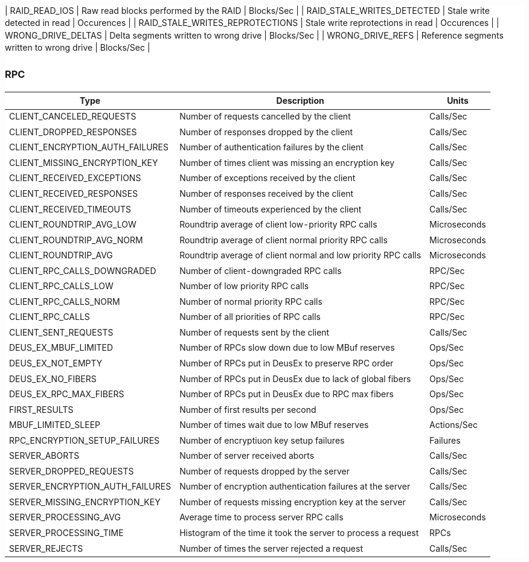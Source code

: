 | RAID\_READ\_IOS                              | Raw read blocks performed by the RAID                                      | Blocks/Sec |
| RAID\_STALE\_WRITES\_DETECTED                | Stale write detected in read                                               | Occurences |
| RAID\_STALE\_WRITES\_REPROTECTIONS           | Stale write reprotections in read                                          | Occurences |
| WRONG\_DRIVE\_DELTAS                         | Delta segments written to wrong drive                                      | Blocks/Sec |
| WRONG\_DRIVE\_REFS                           | Reference segments written to wrong drive                                  | Blocks/Sec |

### RPC

| **Type**                           | **Description**                                                    | **Units**    |
| ---------------------------------- | ------------------------------------------------------------------ | ------------ |
| CLIENT\_CANCELED\_REQUESTS         | Number of requests cancelled by the client                         | Calls/Sec    |
| CLIENT\_DROPPED\_RESPONSES         | Number of responses dropped by the client                          | Calls/Sec    |
| CLIENT\_ENCRYPTION\_AUTH\_FAILURES | Number of authentication failures by the client                    | Calls/Sec    |
| CLIENT\_MISSING\_ENCRYPTION\_KEY   | Number of times client was missing an encryption key               | Calls/Sec    |
| CLIENT\_RECEIVED\_EXCEPTIONS       | Number of exceptions received by the client                        | Calls/Sec    |
| CLIENT\_RECEIVED\_RESPONSES        | Number of responses received by the client                         | Calls/Sec    |
| CLIENT\_RECEIVED\_TIMEOUTS         | Number of timeouts experienced by the client                       | Calls/Sec    |
| CLIENT\_ROUNDTRIP\_AVG\_LOW        | Roundtrip average of client low-priority RPC calls                 | Microseconds |
| CLIENT\_ROUNDTRIP\_AVG\_NORM       | Roundtrip average of client normal priority RPC calls              | Microseconds |
| CLIENT\_ROUNDTRIP\_AVG             | Roundtrip average of client normal and low priority RPC calls      | Microseconds |
| CLIENT\_RPC\_CALLS\_DOWNGRADED     | Number of client-downgraded RPC calls                              | RPC/Sec      |
| CLIENT\_RPC\_CALLS\_LOW            | Number of low priority RPC calls                                   | RPC/Sec      |
| CLIENT\_RPC\_CALLS\_NORM           | Number of normal priority RPC calls                                | RPC/Sec      |
| CLIENT\_RPC\_CALLS                 | Number of all priorities of RPC calls                              | RPC/Sec      |
| CLIENT\_SENT\_REQUESTS             | Number of requests sent by the client                              | Calls/Sec    |
| DEUS\_EX\_MBUF\_LIMITED            | Number of RPCs slow down due to low MBuf reserves                  | Ops/Sec      |
| DEUS\_EX\_NOT\_EMPTY               | Number of RPCs put in DeusEx to preserve RPC order                 | Ops/Sec      |
| DEUS\_EX\_NO\_FIBERS               | Number of RPCs put in DeusEx due to lack of global fibers          | Ops/Sec      |
| DEUS\_EX\_RPC\_MAX\_FIBERS         | Number of RPCs put in DeusEx due to RPC max fibers                 | Ops/Sec      |
| FIRST\_RESULTS                     | Number of first results per second                                 | Ops/Sec      |
| MBUF\_LIMITED\_SLEEP               | Number of times wait due to low MBuf reserves                      | Actions/Sec  |
| RPC\_ENCRYPTION\_SETUP\_FAILURES   | Number of encryptiuon key setup failures                           | Failures     |
| SERVER\_ABORTS                     | Number of server received aborts                                   | Calls/Sec    |
| SERVER\_DROPPED\_REQUESTS          | Number of requests dropped by the server                           | Calls/Sec    |
| SERVER\_ENCRYPTION\_AUTH\_FAILURES | Number of encryption authentication failures at the server         | Calls/Sec    |
| SERVER\_MISSING\_ENCRYPTION\_KEY   | Number of requests missing encryption key at the server            | Calls/Sec    |
| SERVER\_PROCESSING\_AVG            | Average time to process server RPC calls                           | Microseconds |
| SERVER\_PROCESSING\_TIME           | Histogram of the time it took the server to process a request      | RPCs         |
| SERVER\_REJECTS                    | Number of times the server rejected a request                      | Calls/Sec    |
